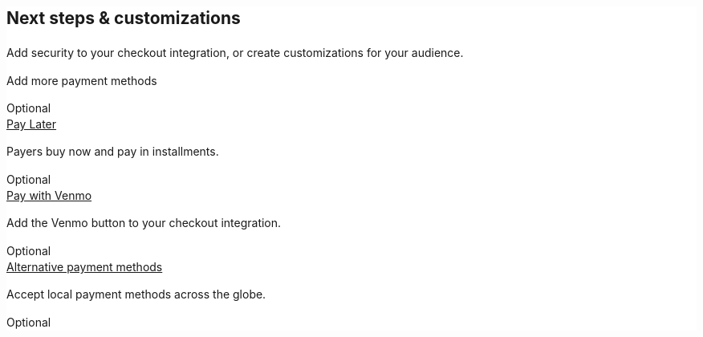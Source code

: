 
<SectionInView id="#link-nextsteps">
<div className="outerBeforeRow" style={{ marginTop: "80px" }}>
  <div className="archetypeHeader" style={{ padding: "60px 0" }}>
    <Row>
      <Col>
      <h2 className="newH2 " style={{ marginTop: "60px", display: "flex" }} data-testid="dcai-nsc">
        Next steps & customizations
      </h2>
      <p data-testid="dcai-nsc-p0">
        Add security to your checkout integration, or create customizations for your audience.
      </p>
      </Col>
    </Row>
    <p style={{ fontSize: "20px", marginBottom: "10px" }} data-testid="dcai-nsc-sub1">
      Add more payment methods
    </p>
    <Row>
      <Col class="dcai-nextsteps">
        <div className="whiteBox">
          <div className="flexRow">
            <div className="flexCol"><DocumentIcon /></div>
            <div className="flexCol"><Badge type="neutral">Optional</Badge></div>
          </div>
          <div>
            <a href="/docs/checkout/pay-later/us/" className="nextStep-link linkFormat" data-testid="dcai-nsc-sub1-card1-link">Pay Later</a>
            <p data-testid="dcai-nsc-sub1-card1-p1">
              Payers buy now and pay in installments.
            </p>
          </div>
        </div>
        <div className="whiteBox">
          <div className="flexRow">
            <div className="flexCol"><DocumentIcon /></div>
            <div className="flexCol"><Badge type="neutral">Optional</Badge></div>
          </div>
          <div>
            <a href="/docs/checkout/pay-with-venmo/integrate/" className="nextStep-link linkFormat" data-testid="dcai-nsc-sub1-card2-link">Pay with Venmo</a>
            <p data-testid="dcai-nsc-sub1-card2-p1">
              Add the Venmo button to your checkout integration.
            </p>
          </div>
        </div>
        <div className="whiteBox">
          <div className="flexRow">
            <div className="flexCol"><DocumentIcon /></div>
            <div className="flexCol"><Badge type="neutral">Optional</Badge></div>
          </div>
          <div>
            <a href="/docs/checkout/apm/" className="nextStep-link linkFormat" data-testid="dcai-nsc-sub1-card3-link">Alternative payment methods</a>
            <p data-testid="dcai-nsc-sub1-card3-p1">
              Accept local payment methods across the globe.
            </p>
          </div>
        </div>
        <div className="whiteBox">
          <div className="flexRow">
            <div className="flexCol"><DocumentIcon /></div>
            <div className="flexCol"><Badge type="neutral">Optional</Badge></div>
          </div>
          <div>